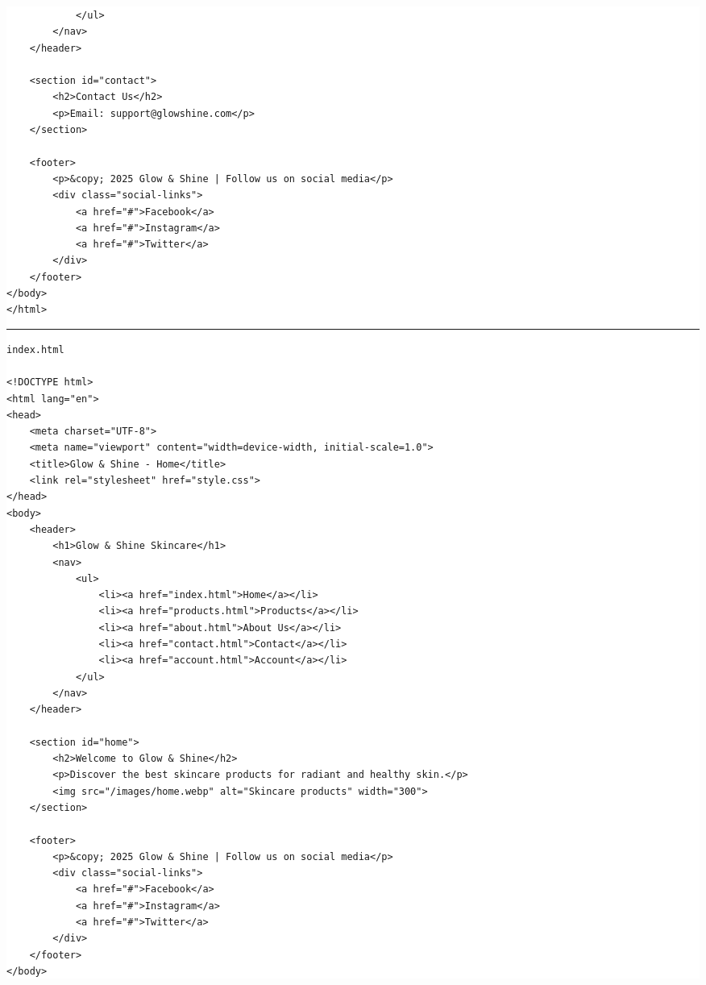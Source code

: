 ```
            </ul>
        </nav>
    </header>

    <section id="contact">
        <h2>Contact Us</h2>
        <p>Email: support@glowshine.com</p>
    </section>

    <footer>
        <p>&copy; 2025 Glow & Shine | Follow us on social media</p>
        <div class="social-links">
            <a href="#">Facebook</a>
            <a href="#">Instagram</a>
            <a href="#">Twitter</a>
        </div>
    </footer>
</body>
</html>

```
---

```
index.html

<!DOCTYPE html>
<html lang="en">
<head>
    <meta charset="UTF-8">
    <meta name="viewport" content="width=device-width, initial-scale=1.0">
    <title>Glow & Shine - Home</title>
    <link rel="stylesheet" href="style.css">
</head>
<body>
    <header>
        <h1>Glow & Shine Skincare</h1>
        <nav>
            <ul>
                <li><a href="index.html">Home</a></li>
                <li><a href="products.html">Products</a></li>
                <li><a href="about.html">About Us</a></li>
                <li><a href="contact.html">Contact</a></li>
                <li><a href="account.html">Account</a></li>
            </ul>
        </nav>
    </header>

    <section id="home">
        <h2>Welcome to Glow & Shine</h2>
        <p>Discover the best skincare products for radiant and healthy skin.</p>
        <img src="/images/home.webp" alt="Skincare products" width="300">
    </section>

    <footer>
        <p>&copy; 2025 Glow & Shine | Follow us on social media</p>
        <div class="social-links">
            <a href="#">Facebook</a>
            <a href="#">Instagram</a>
            <a href="#">Twitter</a>
        </div>
    </footer>
</body>
```